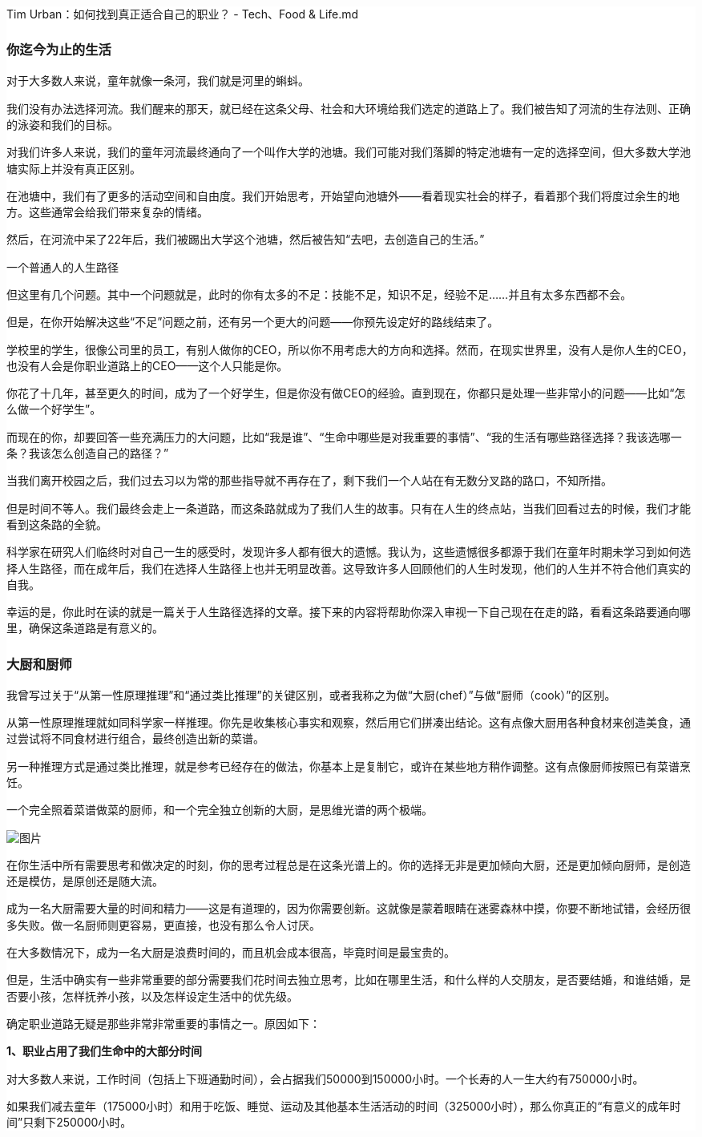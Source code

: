 
Tim Urban：如何找到真正适合自己的职业？ - Tech、Food & Life.md

### **你迄今为止的生活**

对于大多数人来说，童年就像一条河，我们就是河里的蝌蚪。

我们没有办法选择河流。我们醒来的那天，就已经在这条父母、社会和大环境给我们选定的道路上了。我们被告知了河流的生存法则、正确的泳姿和我们的目标。

对我们许多人来说，我们的童年河流最终通向了一个叫作大学的池塘。我们可能对我们落脚的特定池塘有一定的选择空间，但大多数大学池塘实际上并没有真正区别。

在池塘中，我们有了更多的活动空间和自由度。我们开始思考，开始望向池塘外——看着现实社会的样子，看着那个我们将度过余生的地方。这些通常会给我们带来复杂的情绪。

然后，在河流中呆了22年后，我们被踢出大学这个池塘，然后被告知“去吧，去创造自己的生活。”

一个普通人的人生路径

但这里有几个问题。其中一个问题就是，此时的你有太多的不足：技能不足，知识不足，经验不足……并且有太多东西都不会。

但是，在你开始解决这些“不足”问题之前，还有另一个更大的问题——你预先设定好的路线结束了。

学校里的学生，很像公司里的员工，有别人做你的CEO，所以你不用考虑大的方向和选择。然而，在现实世界里，没有人是你人生的CEO，也没有人会是你职业道路上的CEO——这个人只能是你。

你花了十几年，甚至更久的时间，成为了一个好学生，但是你没有做CEO的经验。直到现在，你都只是处理一些非常小的问题——比如“怎么做一个好学生”。

而现在的你，却要回答一些充满压力的大问题，比如“我是谁”、“生命中哪些是对我重要的事情”、“我的生活有哪些路径选择？我该选哪一条？我该怎么创造自己的路径？”

当我们离开校园之后，我们过去习以为常的那些指导就不再存在了，剩下我们一个人站在有无数分叉路的路口，不知所措。

但是时间不等人。我们最终会走上一条道路，而这条路就成为了我们人生的故事。只有在人生的终点站，当我们回看过去的时候，我们才能看到这条路的全貌。

科学家在研究人们临终时对自己一生的感受时，发现许多人都有很大的遗憾。我认为，这些遗憾很多都源于我们在童年时期未学习到如何选择人生路径，而在成年后，我们在选择人生路径上也并无明显改善。这导致许多人回顾他们的人生时发现，他们的人生并不符合他们真实的自我。

幸运的是，你此时在读的就是一篇关于人生路径选择的文章。接下来的内容将帮助你深入审视一下自己现在在走的路，看看这条路要通向哪里，确保这条道路是有意义的。

### **大厨和厨师**

我曾写过关于“从第一性原理推理”和“通过类比推理”的关键区别，或者我称之为做“大厨(chef）”与做“厨师（cook）”的区别。

从第一性原理推理就如同科学家一样推理。你先是收集核心事实和观察，然后用它们拼凑出结论。这有点像大厨用各种食材来创造美食，通过尝试将不同食材进行组合，最终创造出新的菜谱。

另一种推理方式是通过类比推理，就是参考已经存在的做法，你基本上是复制它，或许在某些地方稍作调整。这有点像厨师按照已有菜谱烹饪。

一个完全照着菜谱做菜的厨师，和一个完全独立创新的大厨，是思维光谱的两个极端。

![图片](https://mmbiz.qpic.cn/sz_mmbiz_png/t2LHclGQxW1icKQTsGZaKD13GSIVmzZLLdm7rNNcypHS7UBianS8SDb7niba12Qibmt4hjEkCF7ZIkGIPmiblUWiabIQ/640?wx_fmt=png&from=appmsg&tp=webp&wxfrom=5&wx_lazy=1&wx_co=1)

在你生活中所有需要思考和做决定的时刻，你的思考过程总是在这条光谱上的。你的选择无非是更加倾向大厨，还是更加倾向厨师，是创造还是模仿，是原创还是随大流。

成为一名大厨需要大量的时间和精力——这是有道理的，因为你需要创新。这就像是蒙着眼睛在迷雾森林中摸，你要不断地试错，会经历很多失败。做一名厨师则更容易，更直接，也没有那么令人讨厌。

在大多数情况下，成为一名大厨是浪费时间的，而且机会成本很高，毕竟时间是最宝贵的。

但是，生活中确实有一些非常重要的部分需要我们花时间去独立思考，比如在哪里生活，和什么样的人交朋友，是否要结婚，和谁结婚，是否要小孩，怎样抚养小孩，以及怎样设定生活中的优先级。

确定职业道路无疑是那些非常非常重要的事情之一。原因如下：

**1、职业占用了我们生命中的大部分时间**

对大多数人来说，工作时间（包括上下班通勤时间），会占据我们50000到150000小时。一个长寿的人一生大约有750000小时。

如果我们减去童年（175000小时）和用于吃饭、睡觉、运动及其他基本生活活动的时间（325000小时），那么你真正的“有意义的成年时间”只剩下250000小时。
